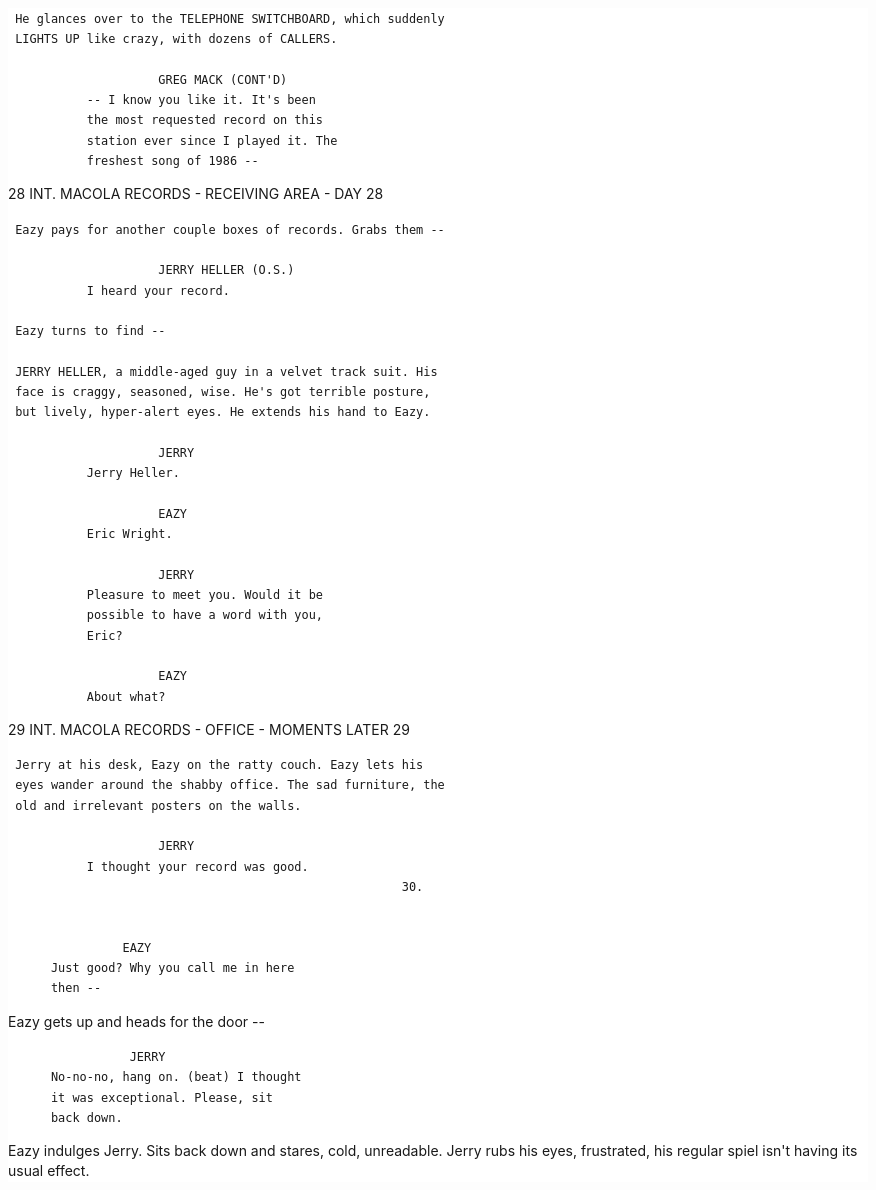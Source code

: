      He glances over to the TELEPHONE SWITCHBOARD, which suddenly
     LIGHTS UP like crazy, with dozens of CALLERS.

                         GREG MACK (CONT'D)
               -- I know you like it. It's been
               the most requested record on this
               station ever since I played it. The
               freshest song of 1986 --

28   INT. MACOLA RECORDS - RECEIVING AREA - DAY                28

     Eazy pays for another couple boxes of records. Grabs them --

                         JERRY HELLER (O.S.)
               I heard your record.

     Eazy turns to find --

     JERRY HELLER, a middle-aged guy in a velvet track suit. His
     face is craggy, seasoned, wise. He's got terrible posture,
     but lively, hyper-alert eyes. He extends his hand to Eazy.

                         JERRY
               Jerry Heller.

                         EAZY
               Eric Wright.

                         JERRY
               Pleasure to meet you. Would it be
               possible to have a word with you,
               Eric?

                         EAZY
               About what?

29   INT. MACOLA RECORDS - OFFICE - MOMENTS LATER              29

     Jerry at his desk, Eazy on the ratty couch. Eazy lets his
     eyes wander around the shabby office. The sad furniture, the
     old and irrelevant posters on the walls.

                         JERRY
               I thought your record was good.
                                                           30.


                    EAZY
          Just good? Why you call me in here
          then --

Eazy gets up and heads for the door --

                     JERRY
          No-no-no, hang on. (beat) I thought
          it was exceptional. Please, sit
          back down.

Eazy indulges Jerry. Sits back down and stares, cold,
unreadable. Jerry rubs his eyes, frustrated, his regular
spiel isn't having its usual effect.
